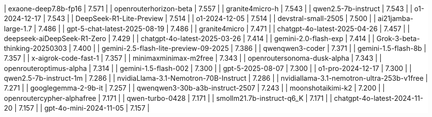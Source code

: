 | exaone-deep7.8b-fp16 | 7.571 |
| openrouterhorizon-beta | 7.557 |
| granite4micro-h | 7.543 |
| qwen2.5-7b-instruct | 7.543 |
| o1-2024-12-17 | 7.543 |
| DeepSeek-R1-Lite-Preview | 7.514 |
| o1-2024-12-05 | 7.514 |
| devstral-small-2505 | 7.500 |
| ai21jamba-large-1.7 | 7.486 |
| gpt-5-chat-latest-2025-08-19 | 7.486 |
| granite4micro | 7.471 |
| chatgpt-4o-latest-2025-04-26 | 7.457 |
| deepseek-aiDeepSeek-R1-Zero | 7.429 |
| chatgpt-4o-latest-2025-03-26 | 7.414 |
| gemini-2.0-flash-exp | 7.414 |
| Grok-3-beta-thinking-20250303 | 7.400 |
| gemini-2.5-flash-lite-preview-09-2025 | 7.386 |
| qwenqwen3-coder | 7.371 |
| gemini-1.5-flash-8b | 7.357 |
| x-aigrok-code-fast-1 | 7.357 |
| minimaxminimax-m2free | 7.343 |
| openroutersonoma-dusk-alpha | 7.343 |
| openrouteroptimus-alpha | 7.314 |
| gemini-1.5-flash-002 | 7.300 |
| gpt-5-2025-08-07 | 7.300 |
| o1-pro-2024-12-17 | 7.300 |
| qwen2.5-7b-instruct-1m | 7.286 |
| nvidiaLlama-3.1-Nemotron-70B-Instruct | 7.286 |
| nvidiallama-3.1-nemotron-ultra-253b-v1free | 7.271 |
| googlegemma-2-9b-it | 7.257 |
| qwenqwen3-30b-a3b-instruct-2507 | 7.243 |
| moonshotaikimi-k2 | 7.200 |
| openroutercypher-alphafree | 7.171 |
| qwen-turbo-0428 | 7.171 |
| smollm21.7b-instruct-q6_K | 7.171 |
| chatgpt-4o-latest-2024-11-20 | 7.157 |
| gpt-4o-mini-2024-11-05 | 7.157 |